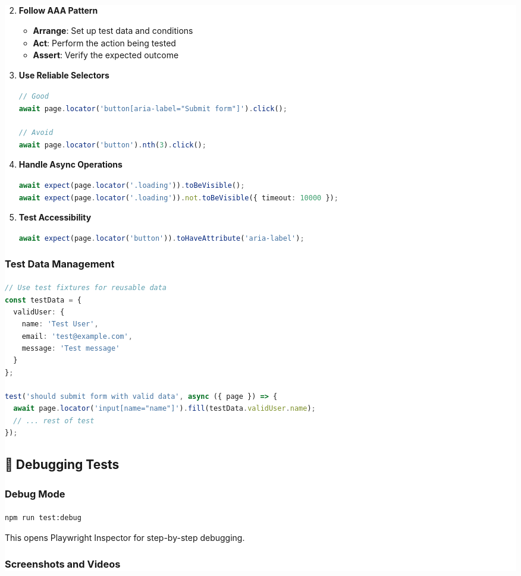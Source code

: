 2. **Follow AAA Pattern**
   - **Arrange**: Set up test data and conditions
   - **Act**: Perform the action being tested
   - **Assert**: Verify the expected outcome

3. **Use Reliable Selectors**
   ```typescript
   // Good
   await page.locator('button[aria-label="Submit form"]').click();
   
   // Avoid
   await page.locator('button').nth(3).click();
   ```

4. **Handle Async Operations**
   ```typescript
   await expect(page.locator('.loading')).toBeVisible();
   await expect(page.locator('.loading')).not.toBeVisible({ timeout: 10000 });
   ```

5. **Test Accessibility**
   ```typescript
   await expect(page.locator('button')).toHaveAttribute('aria-label');
   ```

### Test Data Management

```typescript
// Use test fixtures for reusable data
const testData = {
  validUser: {
    name: 'Test User',
    email: 'test@example.com',
    message: 'Test message'
  }
};

test('should submit form with valid data', async ({ page }) => {
  await page.locator('input[name="name"]').fill(testData.validUser.name);
  // ... rest of test
});
```

## 🐛 Debugging Tests

### Debug Mode

```bash
npm run test:debug
```

This opens Playwright Inspector for step-by-step debugging.

### Screenshots and Videos
